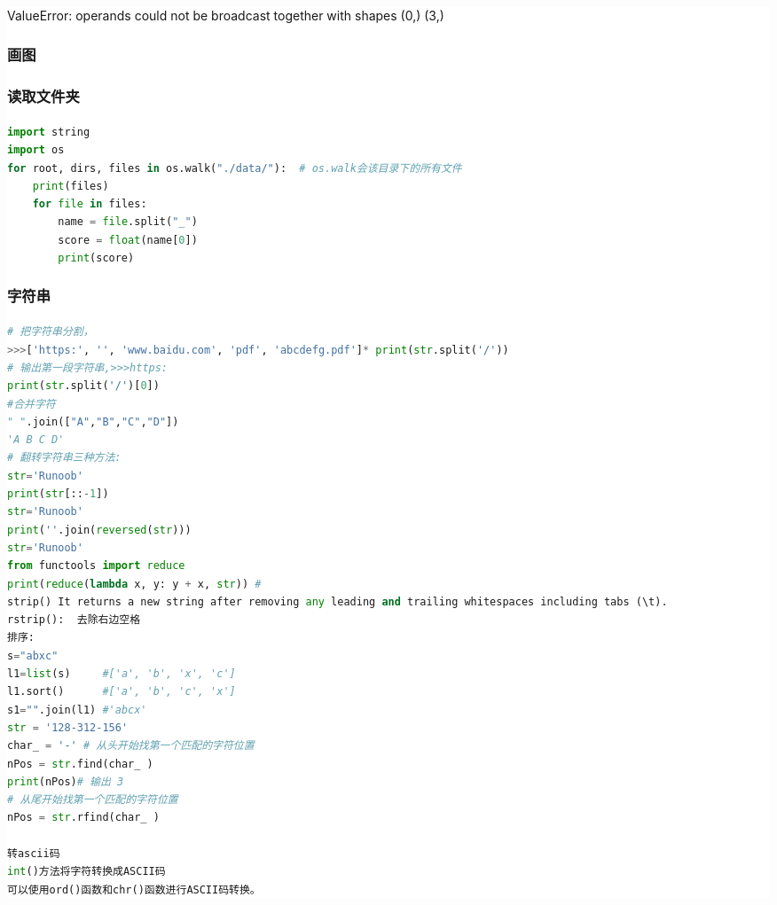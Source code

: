  ValueError: operands could not be broadcast together with shapes (0,) (3,)

### 画图

```python
```

### 读取文件夹

```python
import string
import os
for root, dirs, files in os.walk("./data/"):  # os.walk会该目录下的所有文件
    print(files)
    for file in files:
        name = file.split("_")
        score = float(name[0])
        print(score)
```



### 字符串

```python
# 把字符串分割，
>>>['https:', '', 'www.baidu.com', 'pdf', 'abcdefg.pdf']* print(str.split('/'))
# 输出第一段字符串,>>>https:
print(str.split('/')[0])
#合并字符
" ".join(["A","B","C","D"])
'A B C D'
# 翻转字符串三种方法:
str='Runoob'
print(str[::-1])
str='Runoob'
print(''.join(reversed(str)))
str='Runoob'
from functools import reduce
print(reduce(lambda x, y: y + x, str)) #
strip() It returns a new string after removing any leading and trailing whitespaces including tabs (\t).
rstrip():  去除右边空格
排序:
s="abxc"
l1=list(s)     #['a', 'b', 'x', 'c']
l1.sort()      #['a', 'b', 'c', 'x']
s1="".join(l1) #'abcx'
str = '128-312-156'
char_ = '-' # 从头开始找第一个匹配的字符位置
nPos = str.find(char_ )
print(nPos)# 输出 3
# 从尾开始找第一个匹配的字符位置
nPos = str.rfind(char_ )

转ascii码
int()方法将字符转换成ASCII码
可以使用ord()函数和chr()函数进行ASCII码转换。
```
